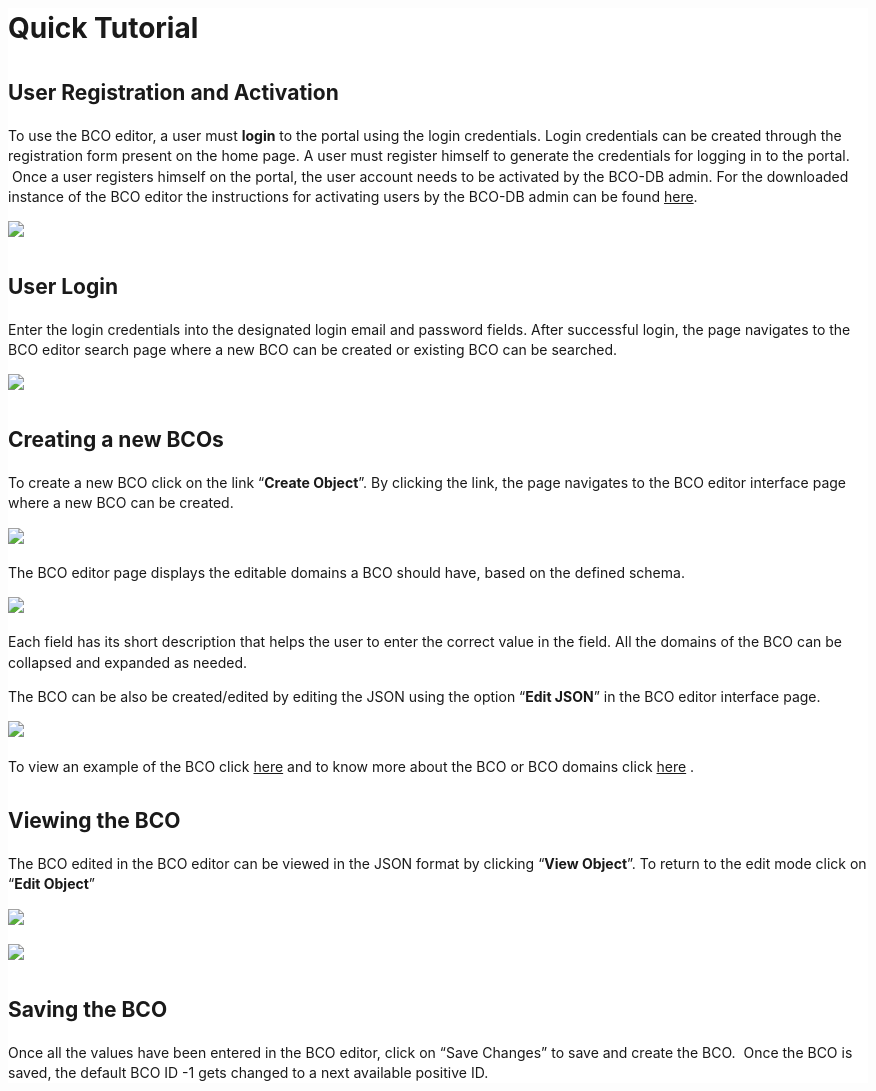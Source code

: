 # Quick Tutorial


## User Registration and Activation
To use the BCO editor, a user must <strong>login</strong> to the portal using the login credentials. Login credentials can be created through the registration form present on the home page. A user must register himself to generate the credentials for logging in to the portal. &nbsp;Once a user registers himself on the portal, the user account needs to be activated by the BCO-DB admin. For the downloaded instance of the BCO editor the instructions for activating users by the BCO-DB admin can be found <a href="https://github.com/biocompute-objects/bco_editor#admin-utility">here</a>.
<p><img src="imglib/2_bco_editor_registrn.PNG" width=40% /></p>


## User Login
<p>Enter the login credentials into the designated login email and password fields. After successful login, the page navigates to the BCO editor search page where a new BCO can be created or existing BCO can be searched.
<p><img src="imglib/3_bco_editor_login.PNG" width=40% /></p>


## Creating a new BCOs
<p>To create a new BCO click on the link &ldquo;<strong>Create Object</strong>&rdquo;. By clicking the link, the page navigates to the BCO editor interface page where a new BCO can be created.
<p><img src="imglib/4_bco_editor_create-object.png" width=40%/></p>
<p>The BCO editor page displays the editable domains a BCO should have, based on the defined schema.
<p><img src="imglib/5_bco_editor_domains.png" width=40% /></p>
<p>Each field has its short description that helps the user to enter the correct value in the field. All the domains of the BCO can be collapsed and expanded as needed.
<p>The BCO can be also be created/edited by editing the JSON using the option &ldquo;<strong>Edit JSON</strong>&rdquo; in the BCO editor interface page.
<p><img src="imglib/6_bco_editor_edit-json.png" width=40% /></p>
<p>To view an example of the BCO click <a href="https://github.com/biocompute-objects/examples/blob/master/HCV1a.json">here</a> and to know more about the BCO or BCO domains click <a href="https://github.com/biocompute-objects/BCO_Specification/blob/master/user_guide.md">here</a> .


## Viewing the BCO
<p>The BCO edited in the BCO editor can be viewed in the JSON format by clicking &ldquo;<strong>View Object</strong>&rdquo;. To return to the edit mode click on &ldquo;<strong>Edit Object</strong>&rdquo;
<p><img src="imglib/6_bco_editor_edit-json.png" width=40% /></p>
<p><img src="imglib/7_bco_editor_view-object.png" width=40% /></p>

## Saving the BCO
<p>Once all the values have been entered in the BCO editor, click on &ldquo;Save Changes&rdquo; to save and create the BCO.&nbsp; Once the BCO is saved, the default BCO ID -1 gets changed to a next available positive ID.
